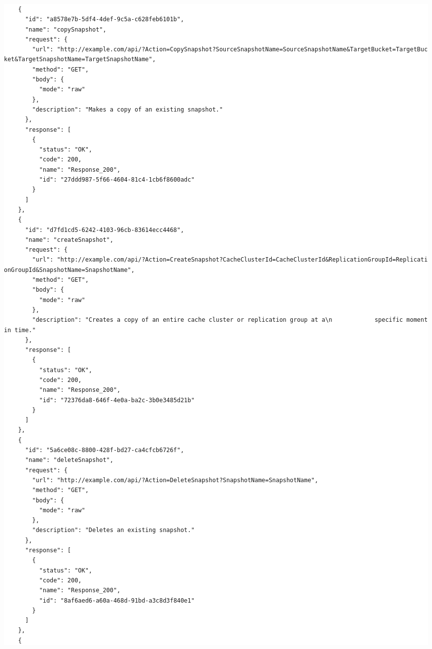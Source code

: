         {
          "id": "a8578e7b-5df4-4def-9c5a-c628feb6101b",
          "name": "copySnapshot",
          "request": {
            "url": "http://example.com/api/?Action=CopySnapshot?SourceSnapshotName=SourceSnapshotName&TargetBucket=TargetBucket&TargetSnapshotName=TargetSnapshotName",
            "method": "GET",
            "body": {
              "mode": "raw"
            },
            "description": "Makes a copy of an existing snapshot."
          },
          "response": [
            {
              "status": "OK",
              "code": 200,
              "name": "Response_200",
              "id": "27ddd987-5f66-4604-81c4-1cb6f8600adc"
            }
          ]
        },
        {
          "id": "d7fd1cd5-6242-4103-96cb-83614ecc4468",
          "name": "createSnapshot",
          "request": {
            "url": "http://example.com/api/?Action=CreateSnapshot?CacheClusterId=CacheClusterId&ReplicationGroupId=ReplicationGroupId&SnapshotName=SnapshotName",
            "method": "GET",
            "body": {
              "mode": "raw"
            },
            "description": "Creates a copy of an entire cache cluster or replication group at a\n            specific moment in time."
          },
          "response": [
            {
              "status": "OK",
              "code": 200,
              "name": "Response_200",
              "id": "72376da8-646f-4e0a-ba2c-3b0e3485d21b"
            }
          ]
        },
        {
          "id": "5a6ce08c-8800-428f-bd27-ca4cfcb6726f",
          "name": "deleteSnapshot",
          "request": {
            "url": "http://example.com/api/?Action=DeleteSnapshot?SnapshotName=SnapshotName",
            "method": "GET",
            "body": {
              "mode": "raw"
            },
            "description": "Deletes an existing snapshot."
          },
          "response": [
            {
              "status": "OK",
              "code": 200,
              "name": "Response_200",
              "id": "8af6aed6-a60a-468d-91bd-a3c8d3f840e1"
            }
          ]
        },
        {
